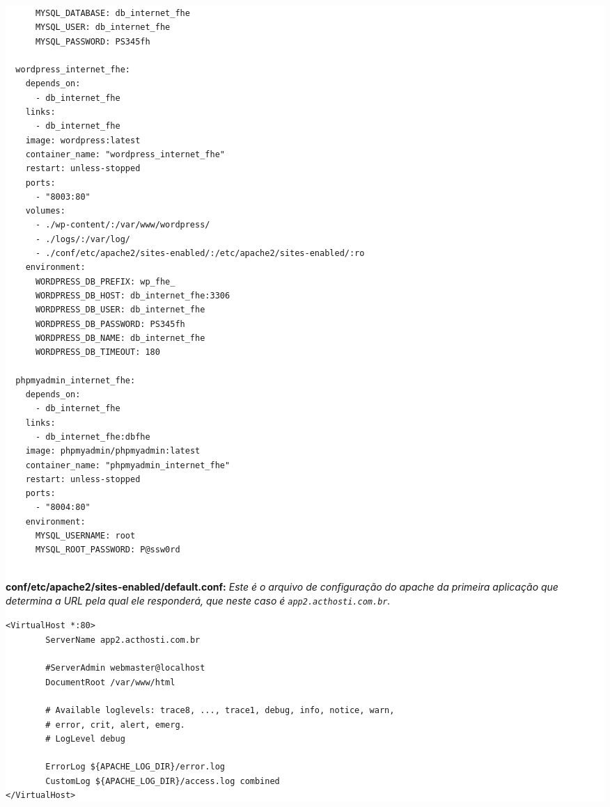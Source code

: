 ```
      MYSQL_DATABASE: db_internet_fhe
      MYSQL_USER: db_internet_fhe
      MYSQL_PASSWORD: PS345fh
 
  wordpress_internet_fhe:
    depends_on:
      - db_internet_fhe
    links:
      - db_internet_fhe
    image: wordpress:latest
    container_name: "wordpress_internet_fhe"
    restart: unless-stopped
    ports:
      - "8003:80"
    volumes:
      - ./wp-content/:/var/www/wordpress/
      - ./logs/:/var/log/
      - ./conf/etc/apache2/sites-enabled/:/etc/apache2/sites-enabled/:ro
    environment:
      WORDPRESS_DB_PREFIX: wp_fhe_
      WORDPRESS_DB_HOST: db_internet_fhe:3306
      WORDPRESS_DB_USER: db_internet_fhe
      WORDPRESS_DB_PASSWORD: PS345fh
      WORDPRESS_DB_NAME: db_internet_fhe
      WORDPRESS_DB_TIMEOUT: 180

  phpmyadmin_internet_fhe:
    depends_on:
      - db_internet_fhe
    links:
      - db_internet_fhe:dbfhe
    image: phpmyadmin/phpmyadmin:latest
    container_name: "phpmyadmin_internet_fhe"
    restart: unless-stopped
    ports:
      - "8004:80"
    environment:
      MYSQL_USERNAME: root
      MYSQL_ROOT_PASSWORD: P@ssw0rd


```


**conf/etc/apache2/sites-enabled/default.conf:** _Este é o arquivo de configuração do apache da primeira aplicação que determina a URL pela qual ele responderá, que neste caso é `app2.acthosti.com.br`._
```
<VirtualHost *:80>
        ServerName app2.acthosti.com.br

        #ServerAdmin webmaster@localhost
        DocumentRoot /var/www/html

        # Available loglevels: trace8, ..., trace1, debug, info, notice, warn,
        # error, crit, alert, emerg.
        # LogLevel debug

        ErrorLog ${APACHE_LOG_DIR}/error.log
        CustomLog ${APACHE_LOG_DIR}/access.log combined
</VirtualHost>

```
